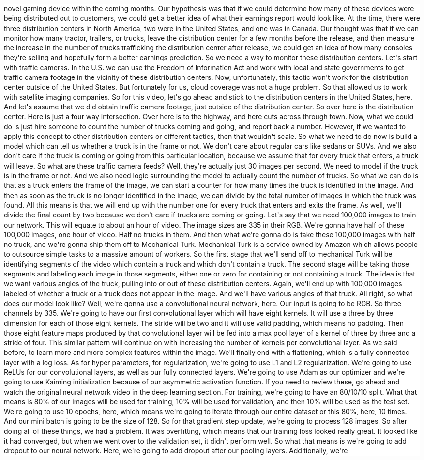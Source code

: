 novel gaming device within the coming months. Our hypothesis was that if we could determine how many of these devices were being distributed out to customers, we could get a better idea of what their earnings report would look like. At the time, there were three distribution centers in North America, two were in the United States, and one was in Canada. Our thought was that if we can monitor how many tractor, trailers, or trucks, leave the distribution center for a few months before the release, and then measure the increase in the number of trucks trafficking the distribution center after release, we could get an idea of how many consoles they're selling and hopefully form a better earnings prediction. So we need a way to monitor these distribution centers. Let's start with traffic cameras. In the U.S. we can use the Freedom of Information Act and work with local and state governments to get traffic camera footage in the vicinity of these distribution centers. Now, unfortunately, this tactic won't work for the distribution center outside of the United States. But fortunately for us, cloud coverage was not a huge problem. So that allowed us to work with satellite imaging companies. So for this video, let's go ahead and stick to the distribution centers in the United States, here. And let's assume that we did obtain traffic camera footage, just outside of the distribution center. So over here is the distribution center. Here is just a four way intersection. Over here is to the highway, and here cuts across through town. Now, what we could do is just hire someone to count the number of trucks coming and going, and report back a number. However, if we wanted to apply this concept to other distribution centers or different tactics, then that wouldn't scale. So what we need to do now is build a model which can tell us whether a truck is in the frame or not. We don't care about regular cars like sedans or SUVs. And we also don't care if the truck is coming or going from this particular location, because we assume that for every truck that enters, a truck will leave. So what are these traffic camera feeds? Well, they're actually just 30 images per second. We need to model if the truck is in the frame or not. And we also need logic surrounding the model to actually count the number of trucks. So what we can do is that as a truck enters the frame of the image, we can start a counter for how many times the truck is identified in the image. And then as soon as the truck is no longer identified in the image, we can divide by the total number of images in which the truck was found. All this means is that we will end up with the number one for every truck that enters and exits the frame. As well, we'll divide the final count by two because we don't care if trucks are coming or going. Let's say that we need 100,000 images to train our network. This will equate to about an hour of video. The image sizes are 335 in their RGB. We're gonna have half of these 100,000 images, one hour of video. Half no trucks in them. And then what we're gonna do is take these 100,000 images with half no truck, and we're gonna ship them off to Mechanical Turk. Mechanical Turk is a service owned by Amazon which allows people to outsource simple tasks to a massive amount of workers. So the first stage that we'll send off to mechanical Turk will be identifying segments of the video which contain a truck and which don't contain a truck. The second stage will be taking those segments and labeling each image in those segments, either one or zero for containing or not containing a truck. The idea is that we want various angles of the truck, pulling into or out of these distribution centers. Again, we'll end up with 100,000 images labeled of whether a truck or a truck does not appear in the image. And we'll have various angles of that truck. All right, so what does our model look like? Well, we're gonna use a convolutional neural network, here. Our input is going to be RGB. So three channels by 335. We're going to have our first convolutional layer which will have eight kernels. It will use a three by three dimension for each of those eight kernels. The stride will be two and it will use valid padding, which means no padding. Then those eight feature maps produced by that convolutional layer will be fed into a max pool layer of a kernel of three by three and a stride of four. This similar pattern will continue on with increasing the number of kernels per convolutional layer. As we said before, to learn more and more complex features within the image. We'll finally end with a flattening, which is a fully connected layer with a log loss. As for hyper parameters, for regularization, we're going to use L1 and L2 regularization. We're going to use ReLUs for our convolutional layers, as well as our fully connected layers. We're going to use Adam as our optimizer and we're going to use Kaiming initialization because of our asymmetric activation function. If you need to review these, go ahead and watch the original neural network video in the deep learning section. For training, we're going to have an 80/10/10 split. What that means is 80% of our images will be used for training, 10% will be used for validation, and then 10% will be used as the test set. We're going to use 10 epochs, here, which means we're going to iterate through our entire dataset or this 80%, here, 10 times. And our mini batch is going to be the size of 128. So for that gradient step update, we're going to process 128 images. So after doing all of these things, we had a problem. It was overfitting, which means that our training loss looked really great. It looked like it had converged, but when we went over to the validation set, it didn't perform well. So what that means is we're going to add dropout to our neural network. Here, we're going to add dropout after our pooling layers. Additionally, we're